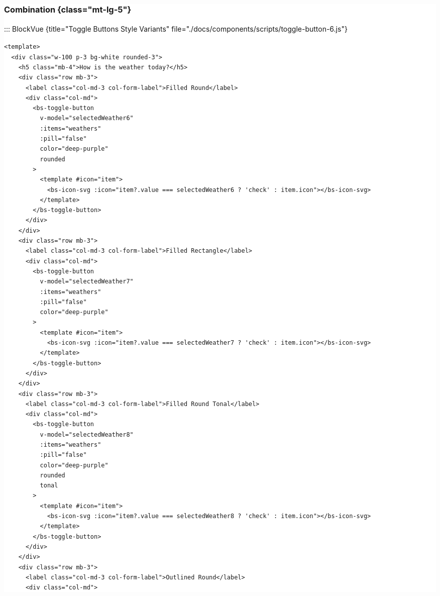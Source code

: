 

### Combination {class="mt-lg-5"}

::: BlockVue {title="Toggle Buttons Style Variants" file="./docs/components/scripts/toggle-button-6.js"}

```vue
<template>
  <div class="w-100 p-3 bg-white rounded-3">
    <h5 class="mb-4">How is the weather today?</h5>
    <div class="row mb-3">
      <label class="col-md-3 col-form-label">Filled Round</label>
      <div class="col-md">
        <bs-toggle-button 
          v-model="selectedWeather6" 
          :items="weathers" 
          :pill="false" 
          color="deep-purple" 
          rounded
        >
          <template #icon="item">
            <bs-icon-svg :icon="item?.value === selectedWeather6 ? 'check' : item.icon"></bs-icon-svg>
          </template>
        </bs-toggle-button>
      </div>
    </div>
    <div class="row mb-3">
      <label class="col-md-3 col-form-label">Filled Rectangle</label>
      <div class="col-md">
        <bs-toggle-button 
          v-model="selectedWeather7" 
          :items="weathers" 
          :pill="false"
          color="deep-purple" 
        >
          <template #icon="item">
            <bs-icon-svg :icon="item?.value === selectedWeather7 ? 'check' : item.icon"></bs-icon-svg>
          </template>
        </bs-toggle-button>
      </div>
    </div>
    <div class="row mb-3">
      <label class="col-md-3 col-form-label">Filled Round Tonal</label>
      <div class="col-md">
        <bs-toggle-button 
          v-model="selectedWeather8" 
          :items="weathers" 
          :pill="false" 
          color="deep-purple" 
          rounded 
          tonal
        >
          <template #icon="item">
            <bs-icon-svg :icon="item?.value === selectedWeather8 ? 'check' : item.icon"></bs-icon-svg>
          </template>
        </bs-toggle-button>
      </div>
    </div>
    <div class="row mb-3">
      <label class="col-md-3 col-form-label">Outlined Round</label>
      <div class="col-md">
```